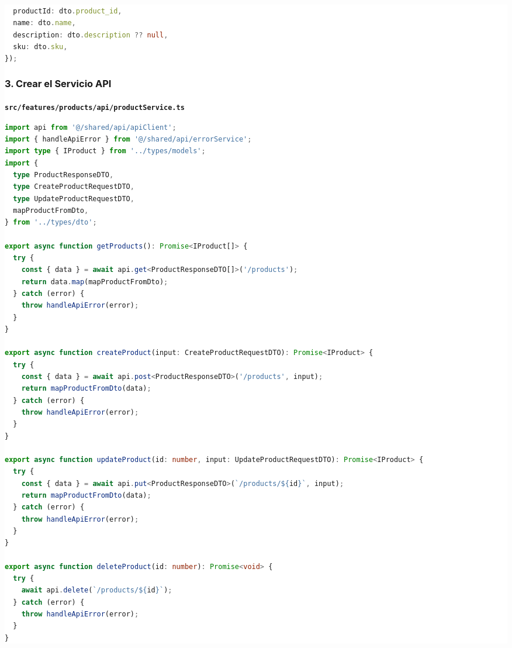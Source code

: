 ```typescript
  productId: dto.product_id,
  name: dto.name,
  description: dto.description ?? null,
  sku: dto.sku,
});
```

### 3. Crear el Servicio API

**`src/features/products/api/productService.ts`**
```typescript
import api from '@/shared/api/apiClient';
import { handleApiError } from '@/shared/api/errorService';
import type { IProduct } from '../types/models';
import {
  type ProductResponseDTO,
  type CreateProductRequestDTO,
  type UpdateProductRequestDTO,
  mapProductFromDto,
} from '../types/dto';

export async function getProducts(): Promise<IProduct[]> {
  try {
    const { data } = await api.get<ProductResponseDTO[]>('/products');
    return data.map(mapProductFromDto);
  } catch (error) {
    throw handleApiError(error);
  }
}

export async function createProduct(input: CreateProductRequestDTO): Promise<IProduct> {
  try {
    const { data } = await api.post<ProductResponseDTO>('/products', input);
    return mapProductFromDto(data);
  } catch (error) {
    throw handleApiError(error);
  }
}

export async function updateProduct(id: number, input: UpdateProductRequestDTO): Promise<IProduct> {
  try {
    const { data } = await api.put<ProductResponseDTO>(`/products/${id}`, input);
    return mapProductFromDto(data);
  } catch (error) {
    throw handleApiError(error);
  }
}

export async function deleteProduct(id: number): Promise<void> {
  try {
    await api.delete(`/products/${id}`);
  } catch (error) {
    throw handleApiError(error);
  }
}
```
